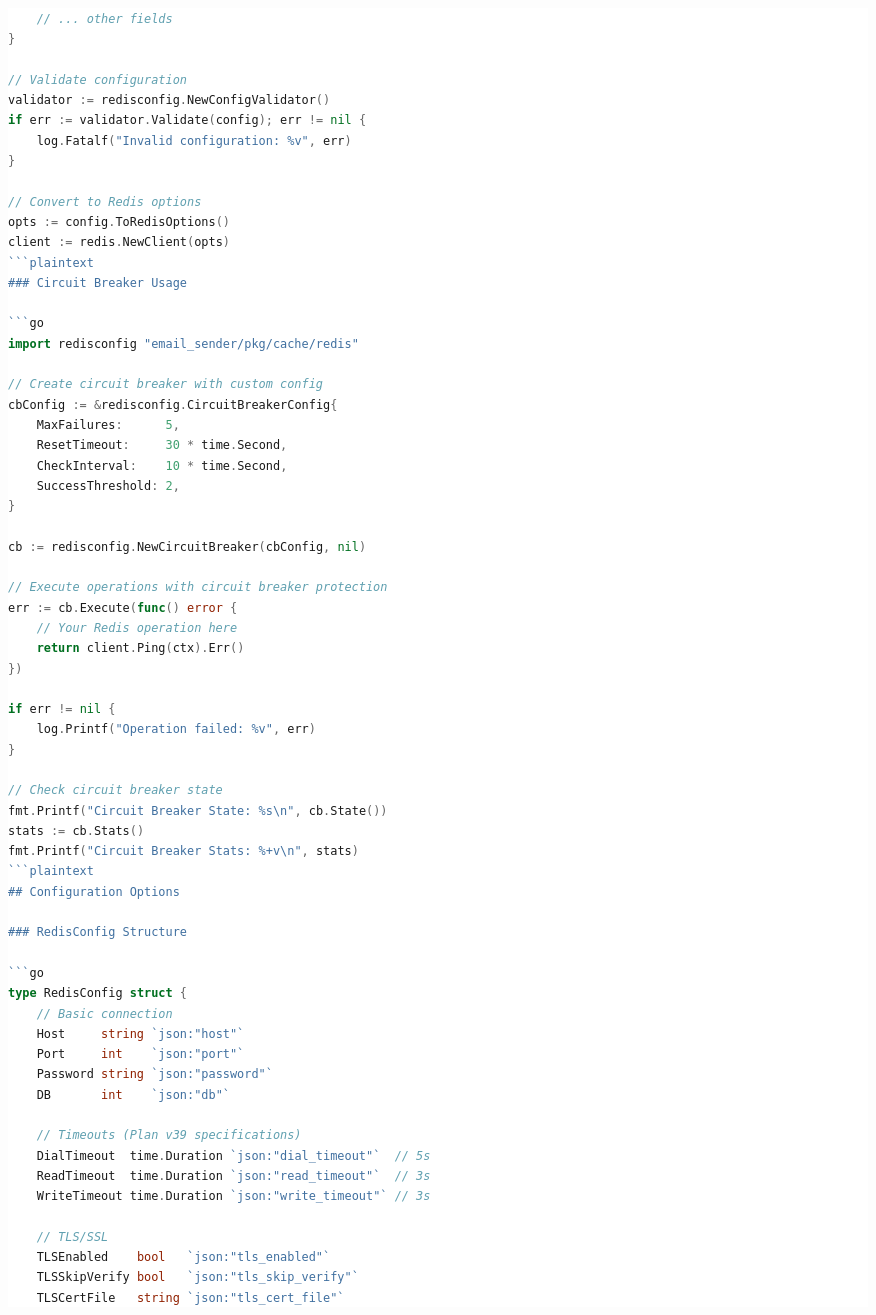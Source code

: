 ```go
    // ... other fields
}

// Validate configuration
validator := redisconfig.NewConfigValidator()
if err := validator.Validate(config); err != nil {
    log.Fatalf("Invalid configuration: %v", err)
}

// Convert to Redis options
opts := config.ToRedisOptions()
client := redis.NewClient(opts)
```plaintext
### Circuit Breaker Usage

```go
import redisconfig "email_sender/pkg/cache/redis"

// Create circuit breaker with custom config
cbConfig := &redisconfig.CircuitBreakerConfig{
    MaxFailures:      5,
    ResetTimeout:     30 * time.Second,
    CheckInterval:    10 * time.Second,
    SuccessThreshold: 2,
}

cb := redisconfig.NewCircuitBreaker(cbConfig, nil)

// Execute operations with circuit breaker protection
err := cb.Execute(func() error {
    // Your Redis operation here
    return client.Ping(ctx).Err()
})

if err != nil {
    log.Printf("Operation failed: %v", err)
}

// Check circuit breaker state
fmt.Printf("Circuit Breaker State: %s\n", cb.State())
stats := cb.Stats()
fmt.Printf("Circuit Breaker Stats: %+v\n", stats)
```plaintext
## Configuration Options

### RedisConfig Structure

```go
type RedisConfig struct {
    // Basic connection
    Host     string `json:"host"`
    Port     int    `json:"port"`
    Password string `json:"password"`
    DB       int    `json:"db"`

    // Timeouts (Plan v39 specifications)
    DialTimeout  time.Duration `json:"dial_timeout"`  // 5s
    ReadTimeout  time.Duration `json:"read_timeout"`  // 3s
    WriteTimeout time.Duration `json:"write_timeout"` // 3s

    // TLS/SSL
    TLSEnabled    bool   `json:"tls_enabled"`
    TLSSkipVerify bool   `json:"tls_skip_verify"`
    TLSCertFile   string `json:"tls_cert_file"`
```